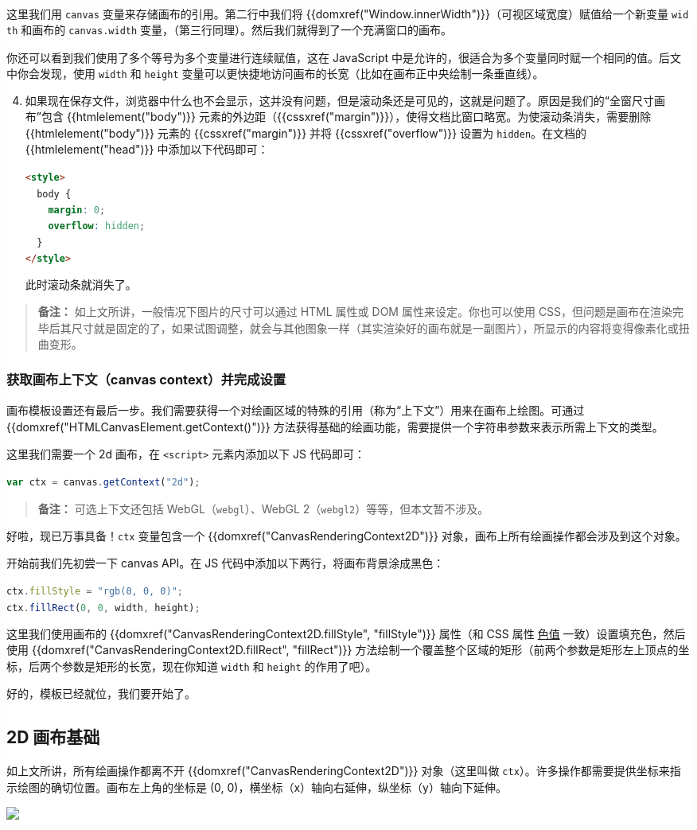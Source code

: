    这里我们用 `canvas` 变量来存储画布的引用。第二行中我们将 {{domxref("Window.innerWidth")}}（可视区域宽度）赋值给一个新变量 `width` 和画布的 `canvas.width` 变量，（第三行同理）。然后我们就得到了一个充满窗口的画布。

   你还可以看到我们使用了多个等号为多个变量进行连续赋值，这在 JavaScript 中是允许的，很适合为多个变量同时赋一个相同的值。后文中你会发现，使用 `width` 和 `height` 变量可以更快捷地访问画布的长宽（比如在画布正中央绘制一条垂直线）。

4. 如果现在保存文件，浏览器中什么也不会显示，这并没有问题，但是滚动条还是可见的，这就是问题了。原因是我们的“全窗尺寸画布”包含 {{htmlelement("body")}} 元素的外边距（{{cssxref("margin")}}），使得文档比窗口略宽。为使滚动条消失，需要删除 {{htmlelement("body")}} 元素的 {{cssxref("margin")}} 并将 {{cssxref("overflow")}} 设置为 `hidden`。在文档的 {{htmlelement("head")}} 中添加以下代码即可：

   ```html
   <style>
     body {
       margin: 0;
       overflow: hidden;
     }
   </style>
   ```

   此时滚动条就消失了。

> **备注：** 如上文所讲，一般情况下图片的尺寸可以通过 HTML 属性或 DOM 属性来设定。你也可以使用 CSS，但问题是画布在渲染完毕后其尺寸就是固定的了，如果试图调整，就会与其他图象一样（其实渲染好的画布就是一副图片），所显示的内容将变得像素化或扭曲变形。

### 获取画布上下文（canvas context）并完成设置

画布模板设置还有最后一步。我们需要获得一个对绘画区域的特殊的引用（称为“上下文”）用来在画布上绘图。可通过 {{domxref("HTMLCanvasElement.getContext()")}} 方法获得基础的绘画功能，需要提供一个字符串参数来表示所需上下文的类型。

这里我们需要一个 2d 画布，在 `<script>` 元素内添加以下 JS 代码即可：

```js
var ctx = canvas.getContext("2d");
```

> **备注：** 可选上下文还包括 WebGL（`webgl`）、WebGL 2（`webgl2`）等等，但本文暂不涉及。

好啦，现已万事具备！`ctx` 变量包含一个 {{domxref("CanvasRenderingContext2D")}} 对象，画布上所有绘画操作都会涉及到这个对象。

开始前我们先初尝一下 canvas API。在 JS 代码中添加以下两行，将画布背景涂成黑色：

```js
ctx.fillStyle = "rgb(0, 0, 0)";
ctx.fillRect(0, 0, width, height);
```

这里我们使用画布的 {{domxref("CanvasRenderingContext2D.fillStyle", "fillStyle")}} 属性（和 CSS 属性 [色值](/zh-CN/docs/Learn/CSS/Introduction_to_CSS/Values_and_units#Colors) 一致）设置填充色，然后使用 {{domxref("CanvasRenderingContext2D.fillRect", "fillRect")}} 方法绘制一个覆盖整个区域的矩形（前两个参数是矩形左上顶点的坐标，后两个参数是矩形的长宽，现在你知道 `width` 和 `height` 的作用了吧）。

好的，模板已经就位，我们要开始了。

## 2D 画布基础

如上文所讲，所有绘画操作都离不开 {{domxref("CanvasRenderingContext2D")}} 对象（这里叫做 `ctx`）。许多操作都需要提供坐标来指示绘图的确切位置。画布左上角的坐标是 (0, 0)，横坐标（x）轴向右延伸，纵坐标（y）轴向下延伸。

![](canvas_default_grid.png)
